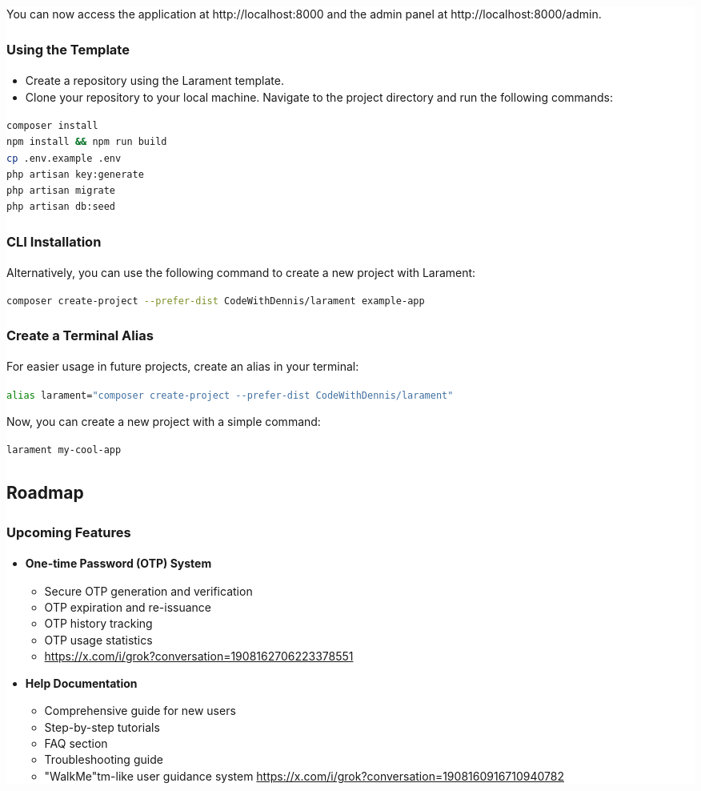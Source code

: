 You can now access the application at http://localhost:8000 and the admin panel at http://localhost:8000/admin.

### Using the Template

-   Create a repository using the Larament template.
-   Clone your repository to your local machine.
    Navigate to the project directory and run the following commands:

```bash
composer install
npm install && npm run build
cp .env.example .env
php artisan key:generate
php artisan migrate
php artisan db:seed
```

### CLI Installation

Alternatively, you can use the following command to create a new project with Larament:

```bash
composer create-project --prefer-dist CodeWithDennis/larament example-app
```

### Create a Terminal Alias

For easier usage in future projects, create an alias in your terminal:

```bash
alias larament="composer create-project --prefer-dist CodeWithDennis/larament"
```

Now, you can create a new project with a simple command:

```bash
larament my-cool-app

```

## Roadmap

### Upcoming Features

-   **One-time Password (OTP) System**

    -   Secure OTP generation and verification
    -   OTP expiration and re-issuance
    -   OTP history tracking
    -   OTP usage statistics
    -   https://x.com/i/grok?conversation=1908162706223378551

-   **Help Documentation**

    -   Comprehensive guide for new users
    -   Step-by-step tutorials
    -   FAQ section
    -   Troubleshooting guide
    -   "WalkMe"tm-like user guidance system
        https://x.com/i/grok?conversation=1908160916710940782
